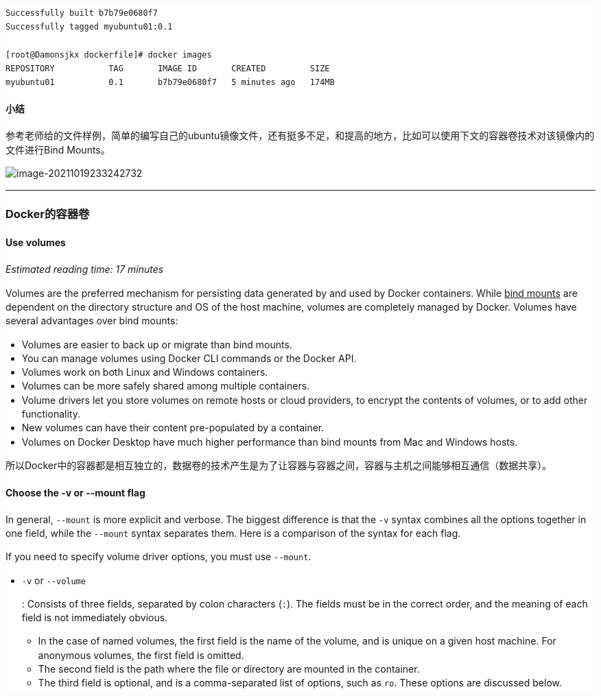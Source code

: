 ```shell
Successfully built b7b79e0680f7
Successfully tagged myubuntu01:0.1

[root@Damonsjkx dockerfile]# docker images
REPOSITORY           TAG       IMAGE ID       CREATED         SIZE
myubuntu01           0.1       b7b79e0680f7   5 minutes ago   174MB

```



#### 小结

参考老师给的文件样例，简单的编写自己的ubuntu镜像文件，还有挺多不足，和提高的地方，比如可以使用下文的容器卷技术对该镜像内的文件进行Bind Mounts。

![image-20211019233242732](Docker的搭建和学习笔记.assets/image-20211019233242732.png)

------

### Docker的容器卷

#### Use volumes

*Estimated reading time: 17 minutes*

Volumes are the preferred mechanism for persisting data generated by and used by Docker containers. While [bind mounts](https://docs.docker.com/storage/bind-mounts/) are dependent on the directory structure and OS of the host machine, volumes are completely managed by Docker. Volumes have several advantages over bind mounts:

- Volumes are easier to back up or migrate than bind mounts.
- You can manage volumes using Docker CLI commands or the Docker API.
- Volumes work on both Linux and Windows containers.
- Volumes can be more safely shared among multiple containers.
- Volume drivers let you store volumes on remote hosts or cloud providers, to encrypt the contents of volumes, or to add other functionality.
- New volumes can have their content pre-populated by a container.
- Volumes on Docker Desktop have much higher performance than bind mounts from Mac and Windows hosts.

所以Docker中的容器都是相互独立的，数据卷的技术产生是为了让容器与容器之间，容器与主机之间能够相互通信（数据共享）。

#### Choose the -v or --mount flag

In general, `--mount` is more explicit and verbose. The biggest difference is that the `-v` syntax combines all the options together in one field, while the `--mount` syntax separates them. Here is a comparison of the syntax for each flag.

If you need to specify volume driver options, you must use `--mount`.

- `-v` or `--volume`

  : Consists of three fields, separated by colon characters (`:`). The fields must be in the correct order, and the meaning of each field is not immediately obvious.

  - In the case of named volumes, the first field is the name of the volume, and is unique on a given host machine. For anonymous volumes, the first field is omitted.
  - The second field is the path where the file or directory are mounted in the container.
  - The third field is optional, and is a comma-separated list of options, such as `ro`. These options are discussed below.
